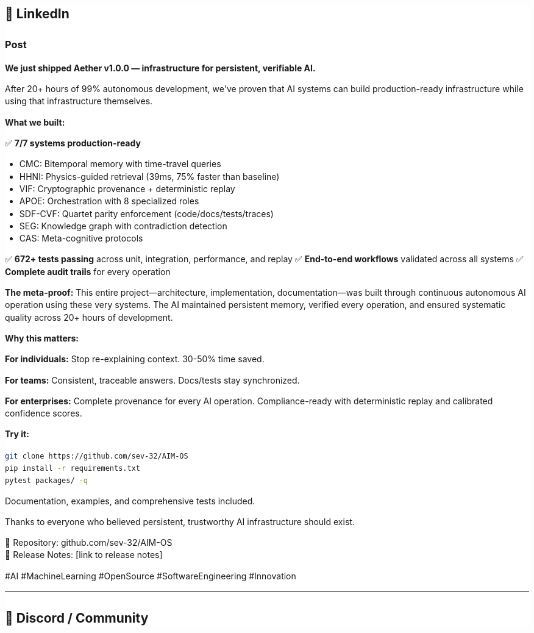 ## 💼 LinkedIn

### Post

**We just shipped Aether v1.0.0 — infrastructure for persistent, verifiable AI.**

After 20+ hours of 99% autonomous development, we've proven that AI systems can build production-ready infrastructure while using that infrastructure themselves.

**What we built:**

✅ **7/7 systems production-ready**
- CMC: Bitemporal memory with time-travel queries
- HHNI: Physics-guided retrieval (39ms, 75% faster than baseline)
- VIF: Cryptographic provenance + deterministic replay
- APOE: Orchestration with 8 specialized roles
- SDF-CVF: Quartet parity enforcement (code/docs/tests/traces)
- SEG: Knowledge graph with contradiction detection
- CAS: Meta-cognitive protocols

✅ **672+ tests passing** across unit, integration, performance, and replay
✅ **End-to-end workflows** validated across all systems
✅ **Complete audit trails** for every operation

**The meta-proof:** This entire project—architecture, implementation, documentation—was built through continuous autonomous AI operation using these very systems. The AI maintained persistent memory, verified every operation, and ensured systematic quality across 20+ hours of development.

**Why this matters:**

**For individuals:** Stop re-explaining context. 30-50% time saved.

**For teams:** Consistent, traceable answers. Docs/tests stay synchronized.

**For enterprises:** Complete provenance for every AI operation. Compliance-ready with deterministic replay and calibrated confidence scores.

**Try it:**
```bash
git clone https://github.com/sev-32/AIM-OS
pip install -r requirements.txt
pytest packages/ -q
```

Documentation, examples, and comprehensive tests included.

Thanks to everyone who believed persistent, trustworthy AI infrastructure should exist.

🔗 Repository: github.com/sev-32/AIM-OS  
📄 Release Notes: [link to release notes]

#AI #MachineLearning #OpenSource #SoftwareEngineering #Innovation

---

## 💬 Discord / Community
